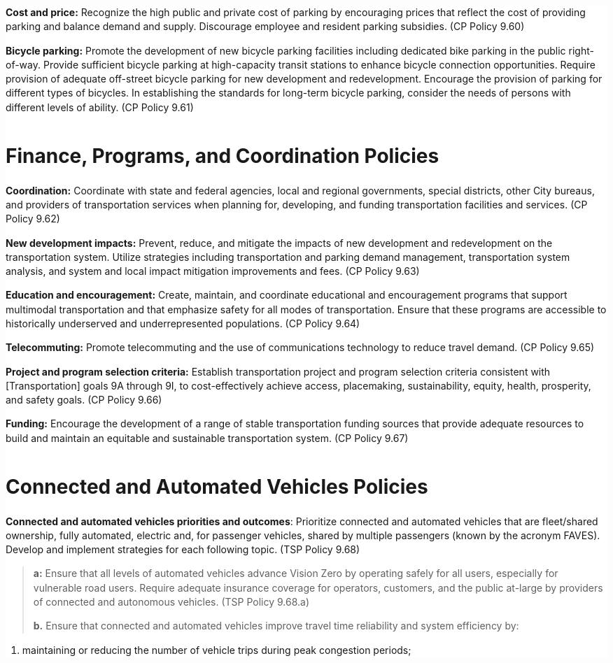 **Cost and price:** Recognize the high public and private cost of parking by encouraging prices that reflect the cost of providing parking and balance demand and supply. Discourage employee and resident parking subsidies. (CP Policy 9.60)

**Bicycle parking:** Promote the development of new bicycle parking facilities including dedicated bike parking in the public right-of-way. Provide sufficient bicycle parking at high-capacity transit stations to enhance bicycle connection opportunities. Require provision of adequate off-street bicycle parking for new development and redevelopment. Encourage the provision of parking for different types of bicycles. In establishing the standards for long-term bicycle parking, consider the needs of persons with different levels of ability. (CP Policy 9.61)

Finance, Programs, and Coordination Policies
============================================

**Coordination:** Coordinate with state and federal agencies, local and regional governments, special districts, other City bureaus, and providers of transportation services when planning for, developing, and funding transportation facilities and services. (CP Policy 9.62)

**New development impacts:** Prevent, reduce, and mitigate the impacts of new development and redevelopment on the transportation system. Utilize strategies including transportation and parking demand management, transportation system analysis, and system and local impact mitigation improvements and fees. (CP Policy 9.63)

**Education and encouragement:** Create, maintain, and coordinate educational and encouragement programs that support multimodal transportation and that emphasize safety for all modes of transportation. Ensure that these programs are accessible to historically underserved and underrepresented populations. (CP Policy 9.64)

**Telecommuting:** Promote telecommuting and the use of communications technology to reduce travel demand. (CP Policy 9.65)

**Project and program selection criteria:** Establish transportation project and program selection criteria consistent with \[Transportation\] goals 9A through 9I, to cost-effectively achieve access, placemaking, sustainability, equity, health, prosperity, and safety goals. (CP Policy 9.66)

**Funding:** Encourage the development of a range of stable transportation funding sources that provide adequate resources to build and maintain an equitable and sustainable transportation system. (CP Policy 9.67)

Connected and Automated Vehicles Policies
=========================================

**Connected and automated vehicles priorities and outcomes**: Prioritize connected and automated vehicles that are fleet/shared ownership, fully automated, electric and, for passenger vehicles, shared by multiple passengers (known by the acronym FAVES). Develop and implement strategies for each following topic. (TSP Policy 9.68)

> **a:** Ensure that all levels of automated vehicles advance Vision Zero by operating safely for all users, especially for vulnerable road users. Require adequate insurance coverage for operators, customers, and the public at-large by providers of connected and autonomous vehicles. (TSP Policy 9.68.a)
>
> **b.** Ensure that connected and automated vehicles improve travel time reliability and system efficiency by:

1.  maintaining or reducing the number of vehicle trips during peak congestion periods;
